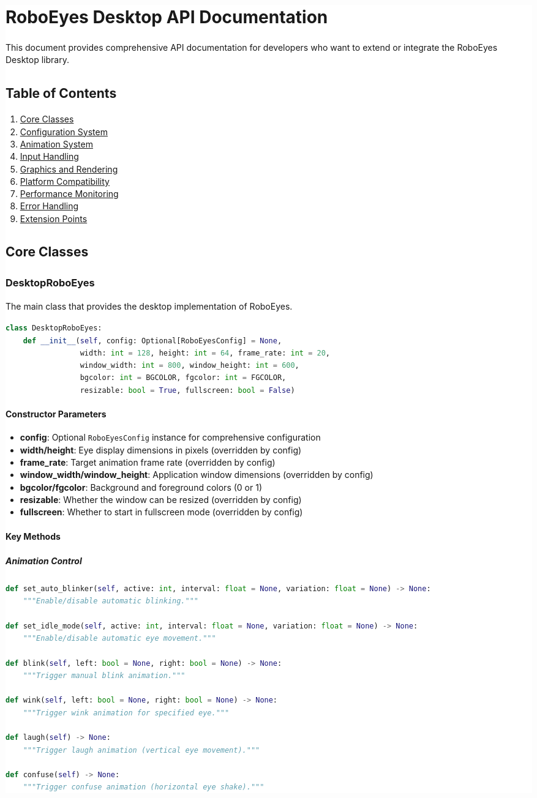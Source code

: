 # RoboEyes Desktop API Documentation

This document provides comprehensive API documentation for developers who want to extend or integrate the RoboEyes Desktop library.

## Table of Contents

1. [Core Classes](#core-classes)
2. [Configuration System](#configuration-system)
3. [Animation System](#animation-system)
4. [Input Handling](#input-handling)
5. [Graphics and Rendering](#graphics-and-rendering)
6. [Platform Compatibility](#platform-compatibility)
7. [Performance Monitoring](#performance-monitoring)
8. [Error Handling](#error-handling)
9. [Extension Points](#extension-points)

## Core Classes

### DesktopRoboEyes

The main class that provides the desktop implementation of RoboEyes.

```python
class DesktopRoboEyes:
    def __init__(self, config: Optional[RoboEyesConfig] = None, 
                 width: int = 128, height: int = 64, frame_rate: int = 20, 
                 window_width: int = 800, window_height: int = 600,
                 bgcolor: int = BGCOLOR, fgcolor: int = FGCOLOR,
                 resizable: bool = True, fullscreen: bool = False)
```

#### Constructor Parameters

- **config**: Optional `RoboEyesConfig` instance for comprehensive configuration
- **width/height**: Eye display dimensions in pixels (overridden by config)
- **frame_rate**: Target animation frame rate (overridden by config)
- **window_width/window_height**: Application window dimensions (overridden by config)
- **bgcolor/fgcolor**: Background and foreground colors (0 or 1)
- **resizable**: Whether the window can be resized (overridden by config)
- **fullscreen**: Whether to start in fullscreen mode (overridden by config)

#### Key Methods

##### Animation Control

```python
def set_auto_blinker(self, active: int, interval: float = None, variation: float = None) -> None:
    """Enable/disable automatic blinking."""

def set_idle_mode(self, active: int, interval: float = None, variation: float = None) -> None:
    """Enable/disable automatic eye movement."""

def blink(self, left: bool = None, right: bool = None) -> None:
    """Trigger manual blink animation."""

def wink(self, left: bool = None, right: bool = None) -> None:
    """Trigger wink animation for specified eye."""

def laugh(self) -> None:
    """Trigger laugh animation (vertical eye movement)."""

def confuse(self) -> None:
    """Trigger confuse animation (horizontal eye shake)."""
```